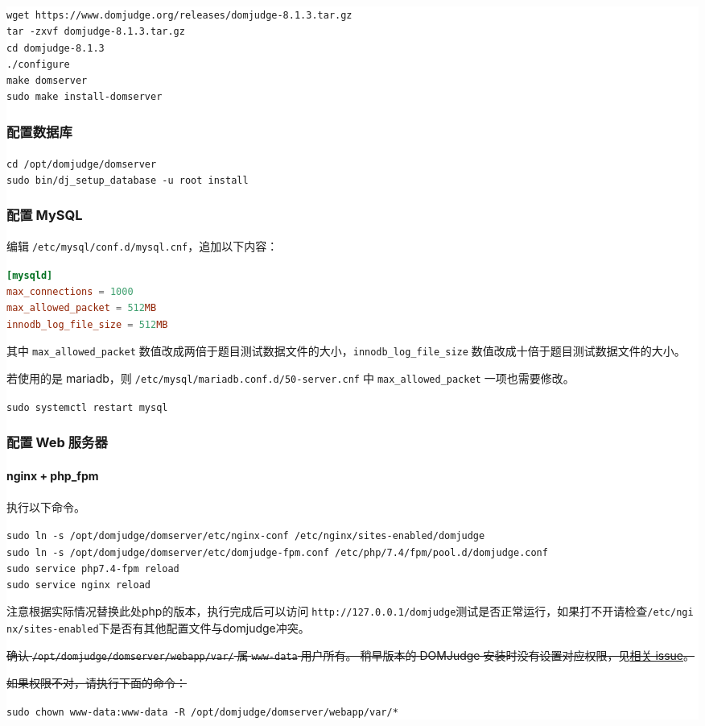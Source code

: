 ```shell
wget https://www.domjudge.org/releases/domjudge-8.1.3.tar.gz
tar -zxvf domjudge-8.1.3.tar.gz
cd domjudge-8.1.3
./configure
make domserver
sudo make install-domserver
```

### 配置数据库

```shell
cd /opt/domjudge/domserver
sudo bin/dj_setup_database -u root install
```

### 配置 MySQL

编辑 `/etc/mysql/conf.d/mysql.cnf`，追加以下内容：

```cnf
[mysqld]
max_connections = 1000
max_allowed_packet = 512MB
innodb_log_file_size = 512MB
```

其中 `max_allowed_packet` 数值改成两倍于题目测试数据文件的大小，`innodb_log_file_size` 数值改成十倍于题目测试数据文件的大小。 

若使用的是 mariadb，则 `/etc/mysql/mariadb.conf.d/50-server.cnf` 中 `max_allowed_packet` 一项也需要修改。

```shell
sudo systemctl restart mysql
```

### 配置 Web 服务器

#### nginx + php_fpm

执行以下命令。

```shell
sudo ln -s /opt/domjudge/domserver/etc/nginx-conf /etc/nginx/sites-enabled/domjudge
sudo ln -s /opt/domjudge/domserver/etc/domjudge-fpm.conf /etc/php/7.4/fpm/pool.d/domjudge.conf
sudo service php7.4-fpm reload
sudo service nginx reload
```

注意根据实际情况替换此处php的版本，执行完成后可以访问 `http://127.0.0.1/domjudge`测试是否正常运行，如果打不开请检查`/etc/nginx/sites-enabled`下是否有其他配置文件与domjudge冲突。

~~确认 `/opt/domjudge/domserver/webapp/var/` 属 `www-data` 用户所有。
稍早版本的 DOMJudge 安装时没有设置对应权限，见[相关 issue](https://github.com/DOMjudge/domjudge/issues/650)。~~

~~如果权限不对，请执行下面的命令：~~

```shell
sudo chown www-data:www-data -R /opt/domjudge/domserver/webapp/var/*
```

